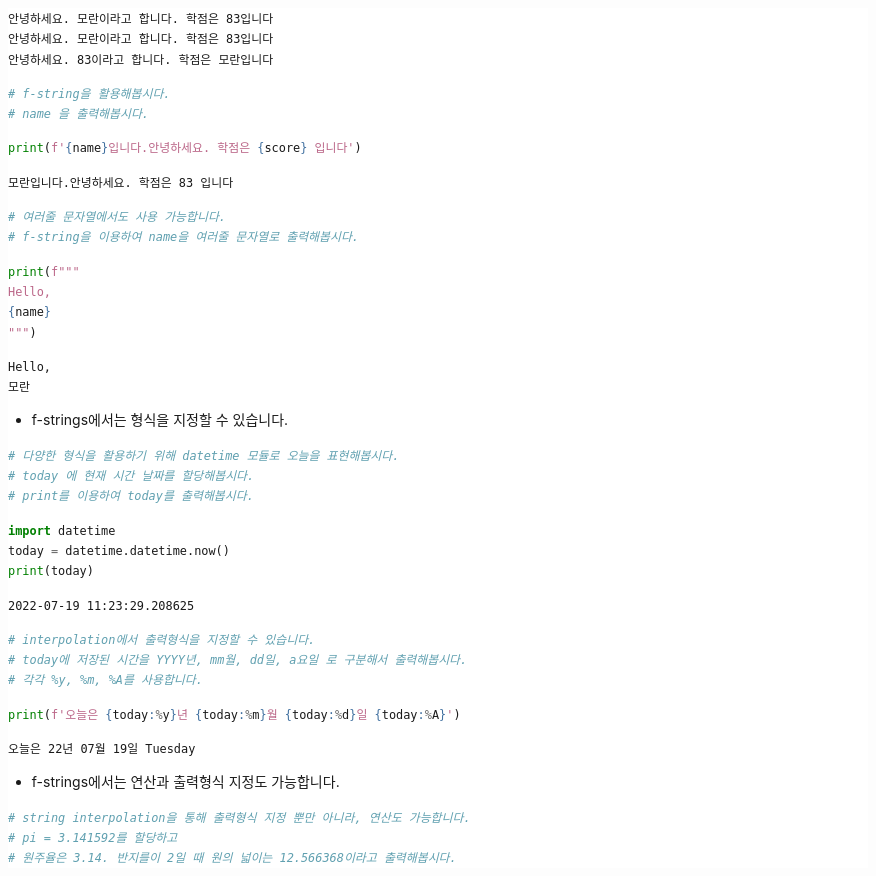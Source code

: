     안녕하세요. 모란이라고 합니다. 학점은 83입니다
    안녕하세요. 모란이라고 합니다. 학점은 83입니다
    안녕하세요. 83이라고 합니다. 학점은 모란입니다

```python
# f-string을 활용해봅시다.
# name 을 출력해봅시다.
```

```python
print(f'{name}입니다.안녕하세요. 학점은 {score} 입니다')
```

    모란입니다.안녕하세요. 학점은 83 입니다

```python
# 여러줄 문자열에서도 사용 가능합니다.
# f-string을 이용하여 name을 여러줄 문자열로 출력해봅시다.
```

```python
print(f"""
Hello,
{name}
""")
```

    Hello,
    모란

* f-strings에서는 형식을 지정할 수 있습니다.

```python
# 다양한 형식을 활용하기 위해 datetime 모듈로 오늘을 표현해봅시다.
# today 에 현재 시간 날짜를 할당해봅시다.
# print를 이용하여 today를 출력해봅시다.
```

```python
import datetime
today = datetime.datetime.now()
print(today)
```

    2022-07-19 11:23:29.208625

```python
# interpolation에서 출력형식을 지정할 수 있습니다.
# today에 저장된 시간을 YYYY년, mm월, dd일, a요일 로 구분해서 출력해봅시다.
# 각각 %y, %m, %A를 사용합니다.
```

```python
print(f'오늘은 {today:%y}년 {today:%m}월 {today:%d}일 {today:%A}')
```

    오늘은 22년 07월 19일 Tuesday

* f-strings에서는 연산과 출력형식 지정도 가능합니다.

```python
# string interpolation을 통해 출력형식 지정 뿐만 아니라, 연산도 가능합니다.
# pi = 3.141592를 할당하고 
# 원주율은 3.14. 반지를이 2일 때 원의 넓이는 12.566368이라고 출력해봅시다.
```
